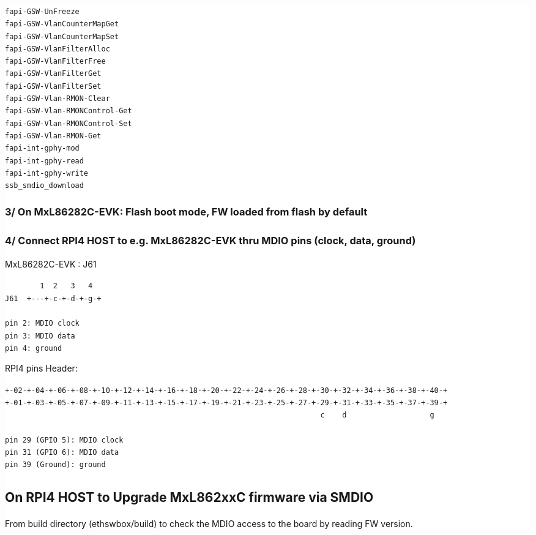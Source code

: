```
fapi-GSW-UnFreeze
fapi-GSW-VlanCounterMapGet
fapi-GSW-VlanCounterMapSet
fapi-GSW-VlanFilterAlloc
fapi-GSW-VlanFilterFree
fapi-GSW-VlanFilterGet
fapi-GSW-VlanFilterSet
fapi-GSW-Vlan-RMON-Clear
fapi-GSW-Vlan-RMONControl-Get
fapi-GSW-Vlan-RMONControl-Set
fapi-GSW-Vlan-RMON-Get
fapi-int-gphy-mod
fapi-int-gphy-read
fapi-int-gphy-write
ssb_smdio_download
```

### 3/ On MxL86282C-EVK: Flash boot mode, FW loaded from flash by default

### 4/ Connect RPI4 HOST to e.g. MxL86282C-EVK thru MDIO pins (clock, data, ground)


MxL86282C-EVK : J61

```
        1  2   3   4
J61  +---+-c-+-d-+-g-+

pin 2: MDIO clock
pin 3: MDIO data
pin 4: ground
```

RPI4 pins Header:

```
+-02-+-04-+-06-+-08-+-10-+-12-+-14-+-16-+-18-+-20-+-22-+-24-+-26-+-28-+-30-+-32-+-34-+-36-+-38-+-40-+
+-01-+-03-+-05-+-07-+-09-+-11-+-13-+-15-+-17-+-19-+-21-+-23-+-25-+-27-+-29-+-31-+-33-+-35-+-37-+-39-+
                                                                        c    d                   g

pin 29 (GPIO 5): MDIO clock
pin 31 (GPIO 6): MDIO data
pin 39 (Ground): ground
```


On RPI4 HOST to Upgrade MxL862xxC firmware via SMDIO 
----------------------------------------------------

From build directory (ethswbox/build) to check the MDIO access to the board by reading FW version.
